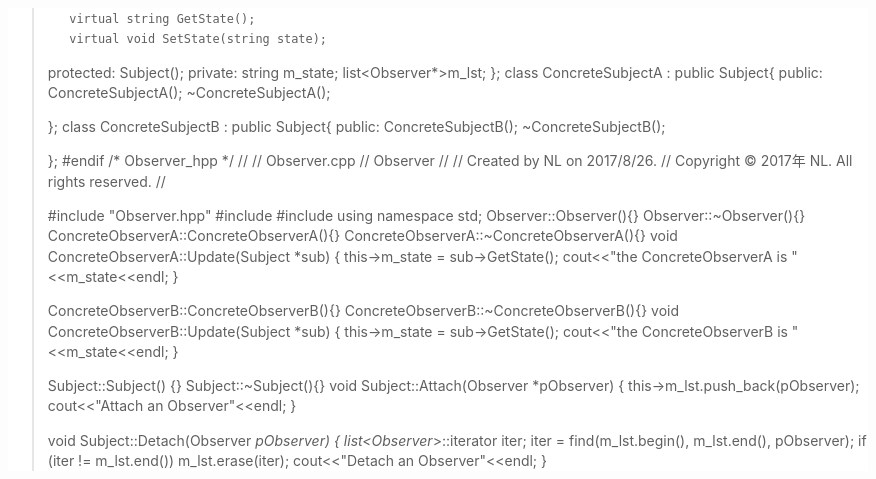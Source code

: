    >        virtual string GetState();
   >        virtual void SetState(string state);
   >    protected:
   >        Subject();
   >    private:
   >        string m_state;
   >        list<Observer*>m_lst;
   >    };
   >    class ConcreteSubjectA : public Subject{
   >    public:
   >        ConcreteSubjectA();
   >        ~ConcreteSubjectA();
   >        
   >    };
   >    class ConcreteSubjectB : public Subject{
   >    public:
   >        ConcreteSubjectB();
   >        ~ConcreteSubjectB();
   >        
   >    };
   >    #endif /* Observer_hpp */
   >    //
   >    //  Observer.cpp
   >    //  Observer
   >    //
   >    //  Created by NL on 2017/8/26.
   >    //  Copyright © 2017年 NL. All rights reserved.
   >    //
   >
   >    #include "Observer.hpp"
   >    #include <string>
   >    #include <iostream>
   >    using namespace std;
   >    Observer::Observer(){}
   >    Observer::~Observer(){}
   >    ConcreteObserverA::ConcreteObserverA(){}
   >    ConcreteObserverA::~ConcreteObserverA(){}
   >    void ConcreteObserverA::Update(Subject *sub) {
   >        this->m_state = sub->GetState();
   >        cout<<"the ConcreteObserverA is "<<m_state<<endl;
   >    }
   >
   >    ConcreteObserverB::ConcreteObserverB(){}
   >    ConcreteObserverB::~ConcreteObserverB(){}
   >    void ConcreteObserverB::Update(Subject *sub) {
   >        this->m_state = sub->GetState();
   >        cout<<"the ConcreteObserverB is "<<m_state<<endl;
   >    }
   >
   >    Subject::Subject() {}
   >    Subject::~Subject(){}
   >    void Subject::Attach(Observer *pObserver) {
   >        this->m_lst.push_back(pObserver);
   >        cout<<"Attach an Observer"<<endl;
   >    }
   >
   >    void Subject::Detach(Observer *pObserver) {
   >        list<Observer*>::iterator iter;
   >        iter = find(m_lst.begin(), m_lst.end(), pObserver);
   >        if (iter != m_lst.end())
   >            m_lst.erase(iter);
   >        cout<<"Detach an Observer"<<endl;
   >    }
   >